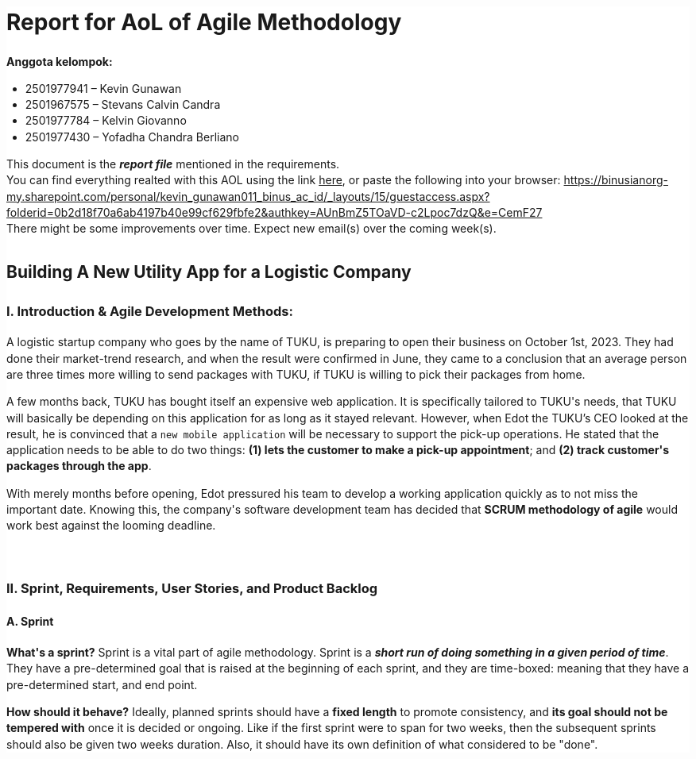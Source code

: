 # Report for AoL of Agile Methodology

**Anggota kelompok:**
- 2501977941 – Kevin Gunawan
- 2501967575 – Stevans Calvin Candra
- 2501977784 – Kelvin Giovanno
- 2501977430 – Yofadha Chandra Berliano

This document is the ***report file*** mentioned in the requirements.
\
You can find everything realted with this AOL using the link [here](https://binusianorg-my.sharepoint.com/personal/kevin_gunawan011_binus_ac_id/_layouts/15/guestaccess.aspx?folderid=0b2d18f70a6ab4197b40e99cf629fbfe2&authkey=AUnBmZ5TOaVD-c2Lpoc7dzQ&e=CemF27), or paste the following into your browser:
https://binusianorg-my.sharepoint.com/personal/kevin_gunawan011_binus_ac_id/_layouts/15/guestaccess.aspx?folderid=0b2d18f70a6ab4197b40e99cf629fbfe2&authkey=AUnBmZ5TOaVD-c2Lpoc7dzQ&e=CemF27
\
There might be some improvements over time. Expect new email(s) over the coming week(s).

## Building A New Utility App for a Logistic Company

### I.	Introduction &  Agile Development Methods:

A logistic startup company who goes by the name of TUKU, is preparing to open their business on October 1st, 2023. They had done their market-trend research, and when the result were confirmed in June, they came to a conclusion that an average person are three times more willing to send packages with TUKU, if TUKU is willing to pick their packages from home.

A few months back, TUKU has bought itself an expensive web application. It is specifically tailored to TUKU's needs, that TUKU will basically be depending on this application for as long as it stayed relevant. However, when Edot the TUKU’s CEO looked at the result, he is convinced that a `new mobile application` will be necessary to support the pick-up operations. He stated that the application needs to be able to do two things: **(1) lets the customer to make a pick-up appointment**; and **(2) track customer's packages through the app**.

With merely months before opening, Edot pressured his team to develop a working application quickly as to not miss the important date. Knowing this, the company's software development team has decided that **SCRUM methodology of agile** would work best against the looming deadline.

ㅤ

### II.	Sprint, Requirements, User Stories, and Product Backlog

#### A.	Sprint

**What's a sprint?**
Sprint is a vital part of agile methodology. Sprint is a ***short run of doing something in a given period of time***. They have a pre-determined goal that is raised at the beginning of each sprint, and they are time-boxed: meaning that they have a pre-determined start, and end point. 

**How should it behave?**
Ideally, planned sprints should have a **fixed length** to promote consistency, and **its goal should not be tempered with** once it is decided or ongoing. Like if the first sprint were to span for two weeks, then the subsequent sprints should also be given two weeks duration. Also, it should have its own definition of what considered to be "done".
